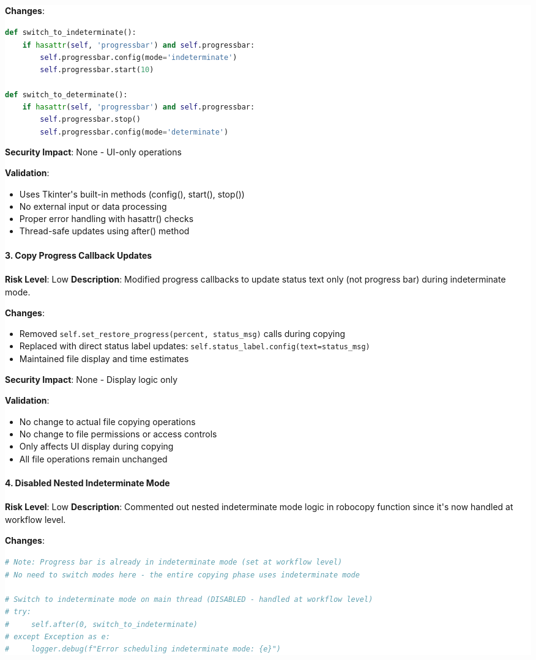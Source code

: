 **Changes**:
```python
def switch_to_indeterminate():
    if hasattr(self, 'progressbar') and self.progressbar:
        self.progressbar.config(mode='indeterminate')
        self.progressbar.start(10)

def switch_to_determinate():
    if hasattr(self, 'progressbar') and self.progressbar:
        self.progressbar.stop()
        self.progressbar.config(mode='determinate')
```

**Security Impact**: None - UI-only operations

**Validation**:
- Uses Tkinter's built-in methods (config(), start(), stop())
- No external input or data processing
- Proper error handling with hasattr() checks
- Thread-safe updates using after() method

#### 3. Copy Progress Callback Updates
**Risk Level**: Low
**Description**: Modified progress callbacks to update status text only (not progress bar) during indeterminate mode.

**Changes**:
- Removed `self.set_restore_progress(percent, status_msg)` calls during copying
- Replaced with direct status label updates: `self.status_label.config(text=status_msg)`
- Maintained file display and time estimates

**Security Impact**: None - Display logic only

**Validation**:
- No change to actual file copying operations
- No change to file permissions or access controls
- Only affects UI display during copying
- All file operations remain unchanged

#### 4. Disabled Nested Indeterminate Mode
**Risk Level**: Low
**Description**: Commented out nested indeterminate mode logic in robocopy function since it's now handled at workflow level.

**Changes**:
```python
# Note: Progress bar is already in indeterminate mode (set at workflow level)
# No need to switch modes here - the entire copying phase uses indeterminate mode

# Switch to indeterminate mode on main thread (DISABLED - handled at workflow level)
# try:
#     self.after(0, switch_to_indeterminate)
# except Exception as e:
#     logger.debug(f"Error scheduling indeterminate mode: {e}")
```
